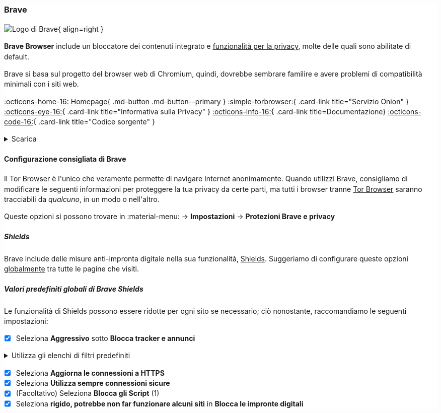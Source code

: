 ### Brave

<div class="admonition recommendation" markdown>

![Logo di Brave](assets/img/browsers/brave.svg){ align=right }

**Brave Browser** include un bloccatore dei contenuti integrato e [funzionalità per la privacy](https://brave.com/privacy-features), molte delle quali sono abilitate di default.

Brave si basa sul progetto del browser web di Chromium, quindi, dovrebbe sembrare familire e avere problemi di compatibilità minimali con i siti web.

[:octicons-home-16: Homepage](https://brave.com){ .md-button .md-button--primary }
[:simple-torbrowser:](https://brave4u7jddbv7cyviptqjc7jusxh72uik7zt6adtckl5f4nwy2v72qd.onion){ .card-link title="Servizio Onion" }
[:octicons-eye-16:](https://brave.com/privacy/browser){ .card-link title="Informativa sulla Privacy" }
[:octicons-info-16:](https://support.brave.com){ .card-link title=Documentazione}
[:octicons-code-16:](https://github.com/brave/brave-browser){ .card-link title="Codice sorgente" }

<details class="downloads" markdown><summary>Scarica</summary></details>

</div>

#### Configurazione consigliata di Brave

Il Tor Browser è l'unico che veramente permette di navigare Internet anonimamente. Quando utilizzi Brave, consigliamo di modificare le seguenti informazioni per proteggere la tua privacy da certe parti, ma tutti i browser tranne [Tor Browser](tor.md#tor-browser) saranno tracciabili da *qualcuno*, in un modo o nell'altro.

Queste opzioni si possono trovare in :material-menu: → **Impostazioni** → **Protezioni Brave e privacy**

##### Shields

Brave include delle misure anti-impronta digitale nella sua funzionalità, [Shields](https://support.brave.com/hc/articles/360022973471-What-is-Shields). Suggeriamo di configurare queste opzioni [globalmente](https://support.brave.com/hc/articles/360023646212-How-do-I-configure-global-and-site-specific-Shields-settings) tra tutte le pagine che visiti.

##### Valori predefiniti globali di Brave Shields

Le funzionalità di Shields possono essere ridotte per ogni sito se necessario; ciò nonostante, raccomandiamo le seguenti impostazioni:

<div class="annotate" markdown>

- [x] Seleziona **Aggressivo** sotto **Blocca tracker e annunci**

<details class="warning" markdown><summary>Utilizza gli elenchi di filtri predefiniti</summary></details>

- [x] Seleziona **Aggiorna le connessioni a HTTPS**
- [x] Seleziona **Utilizza sempre connessioni sicure**
- [x] (Facoltativo) Seleziona **Blocca gli Script** (1)
- [x] Seleziona **rigido, potrebbe non far funzionare alcuni siti** in **Blocca le impronte digitali**
